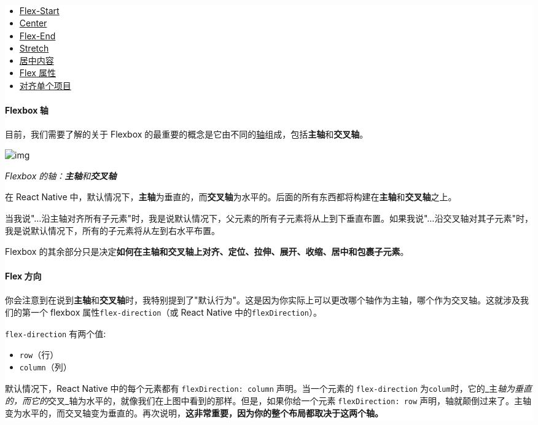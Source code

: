   - [Flex-Start](https://classroom.udacity.com/nanodegrees/nd019-cn/parts/0d0a3c80-7f21-4209-81d7-764df7519260/modules/be422d8e-8927-496d-b203-1868289e90c5/lessons/0d761c28-fb21-432e-a822-f9495ec1b64b/concepts/90f2cd35-dd1a-48a4-a764-cc6e9fec0122#align-items-flex-start)
  - [Center](https://classroom.udacity.com/nanodegrees/nd019-cn/parts/0d0a3c80-7f21-4209-81d7-764df7519260/modules/be422d8e-8927-496d-b203-1868289e90c5/lessons/0d761c28-fb21-432e-a822-f9495ec1b64b/concepts/90f2cd35-dd1a-48a4-a764-cc6e9fec0122#align-items-center)
  - [Flex-End](https://classroom.udacity.com/nanodegrees/nd019-cn/parts/0d0a3c80-7f21-4209-81d7-764df7519260/modules/be422d8e-8927-496d-b203-1868289e90c5/lessons/0d761c28-fb21-432e-a822-f9495ec1b64b/concepts/90f2cd35-dd1a-48a4-a764-cc6e9fec0122#align-items-flex-end)
  - [Stretch](https://classroom.udacity.com/nanodegrees/nd019-cn/parts/0d0a3c80-7f21-4209-81d7-764df7519260/modules/be422d8e-8927-496d-b203-1868289e90c5/lessons/0d761c28-fb21-432e-a822-f9495ec1b64b/concepts/90f2cd35-dd1a-48a4-a764-cc6e9fec0122#align-items-stretch)
- [居中内容](https://classroom.udacity.com/nanodegrees/nd019-cn/parts/0d0a3c80-7f21-4209-81d7-764df7519260/modules/be422d8e-8927-496d-b203-1868289e90c5/lessons/0d761c28-fb21-432e-a822-f9495ec1b64b/concepts/90f2cd35-dd1a-48a4-a764-cc6e9fec0122#centering-content)
- [Flex 属性](https://classroom.udacity.com/nanodegrees/nd019-cn/parts/0d0a3c80-7f21-4209-81d7-764df7519260/modules/be422d8e-8927-496d-b203-1868289e90c5/lessons/0d761c28-fb21-432e-a822-f9495ec1b64b/concepts/90f2cd35-dd1a-48a4-a764-cc6e9fec0122#the-flex-property)
- [对齐单个项目](https://classroom.udacity.com/nanodegrees/nd019-cn/parts/0d0a3c80-7f21-4209-81d7-764df7519260/modules/be422d8e-8927-496d-b203-1868289e90c5/lessons/0d761c28-fb21-432e-a822-f9495ec1b64b/concepts/90f2cd35-dd1a-48a4-a764-cc6e9fec0122#aligning-individual-flex-items)



#### Flexbox 轴

目前，我们需要了解的关于 Flexbox 的最重要的概念是它由不同的[轴](https://www.quora.com/What-is-the-plural-of-axis)组成，包括**主轴**和**交叉轴**。





![img](assets/b961d98f-222d-4236-a6bd-4863af4a5466)

*Flexbox 的轴：**主轴**和**交叉轴***



在 React Native 中，默认情况下，**主轴**为垂直的，而**交叉轴**为水平的。后面的所有东西都将构建在**主轴**和**交叉轴**之上。

当我说"…沿主轴对齐所有子元素"时，我是说默认情况下，父元素的所有子元素将从上到下垂直布置。如果我说"…沿交叉轴对其子元素"时，我是说默认情况下，所有的子元素将从左到右水平布置。

Flexbox 的其余部分只是决定**如何在主轴和交叉轴上对齐、定位、拉伸、展开、收缩、居中和包裹子元素**。



#### Flex 方向

你会注意到在说到**主轴**和**交叉轴**时，我特别提到了"默认行为"。这是因为你实际上可以更改哪个轴作为主轴，哪个作为交叉轴。这就涉及我们的第一个 flexbox 属性`flex-direction`（或 React Native 中的`flexDirection`）。

`flex-direction` 有两个值:

- `row`（行）
- `column`（列）

默认情况下，React Native 中的每个元素都有 `flexDirection: column` 声明。当一个元素的 `flex-direction` 为`colum`时，它的_主*轴为垂直的，而它的*交叉_轴为水平的，就像我们在上图中看到的那样。但是，如果你给一个元素 `flexDirection: row` 声明，轴就颠倒过来了。主轴变为水平的，而交叉轴变为垂直的。再次说明，**这非常重要，因为你的整个布局都取决于这两个轴。**
